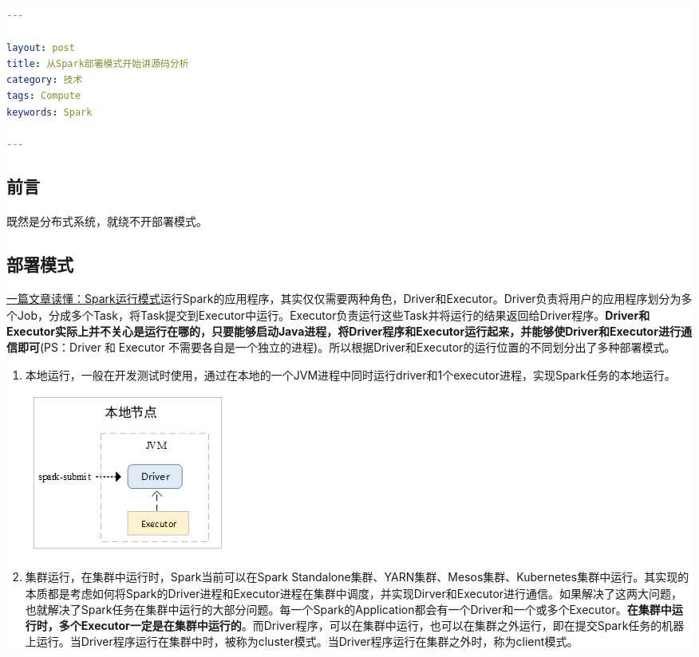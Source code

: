 ```yaml
---

layout: post
title: 从Spark部署模式开始讲源码分析
category: 技术
tags: Compute
keywords: Spark

---
```


## 前言 

既然是分布式系统，就绕不开部署模式。

## 部署模式

[一篇文章读懂：Spark运行模式](https://mp.weixin.qq.com/s/DvyLZS7Nv7HdFdmBWJX_Yg)运行Spark的应用程序，其实仅仅需要两种角色，Driver和Executor。Driver负责将用户的应用程序划分为多个Job，分成多个Task，将Task提交到Executor中运行。Executor负责运行这些Task并将运行的结果返回给Driver程序。**Driver和Executor实际上并不关心是运行在哪的，只要能够启动Java进程，将Driver程序和Executor运行起来，并能够使Driver和Executor进行通信即可**(PS：Driver 和 Executor 不需要各自是一个独立的进程)。所以根据Driver和Executor的运行位置的不同划分出了多种部署模式。

1. 本地运行，一般在开发测试时使用，通过在本地的一个JVM进程中同时运行driver和1个executor进程，实现Spark任务的本地运行。

	![](/public/upload/compute/spark_local.png)
2. 集群运行，在集群中运行时，Spark当前可以在Spark Standalone集群、YARN集群、Mesos集群、Kubernetes集群中运行。其实现的本质都是考虑如何将Spark的Driver进程和Executor进程在集群中调度，并实现Dirver和Executor进行通信。如果解决了这两大问题，也就解决了Spark任务在集群中运行的大部分问题。每一个Spark的Application都会有一个Driver和一个或多个Executor。**在集群中运行时，多个Executor一定是在集群中运行的**。而Driver程序，可以在集群中运行，也可以在集群之外运行，即在提交Spark任务的机器上运行。当Driver程序运行在集群中时，被称为cluster模式。当Driver程序运行在集群之外时，称为client模式。
